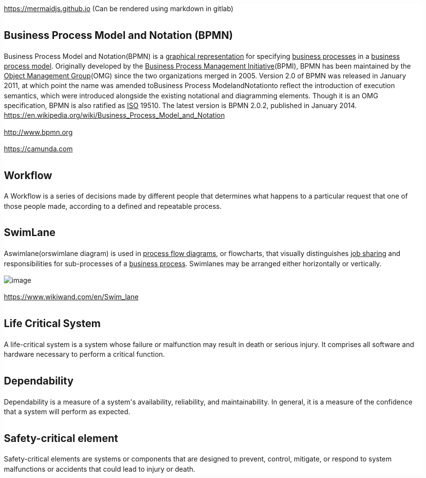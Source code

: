 <https://mermaidjs.github.io> (Can be rendered using markdown in gitlab)

## Business Process Model and Notation (BPMN)

Business Process Model and Notation(BPMN) is a [graphical representation](https://en.wikipedia.org/wiki/Information_visualization) for specifying [business processes](https://en.wikipedia.org/wiki/Business_process) in a [business process model](https://en.wikipedia.org/wiki/Business_process_modeling).
Originally developed by the [Business Process Management Initiative](https://en.wikipedia.org/wiki/Business_Process_Management_Initiative)(BPMI), BPMN has been maintained by the [Object Management Group](https://en.wikipedia.org/wiki/Object_Management_Group)(OMG) since the two organizations merged in 2005. Version 2.0 of BPMN was released in January 2011, at which point the name was amended toBusiness Process ModelandNotationto reflect the introduction of execution semantics, which were introduced alongside the existing notational and diagramming elements. Though it is an OMG specification, BPMN is also ratified as [ISO](https://en.wikipedia.org/wiki/International_Organization_for_Standardization) 19510. The latest version is BPMN 2.0.2, published in January 2014.
<https://en.wikipedia.org/wiki/Business_Process_Model_and_Notation>

<http://www.bpmn.org>

<https://camunda.com>

## Workflow

A Workflow is a series of decisions made by different people that determines what happens to a particular request that one of those people made, according to a defined and repeatable process.

## SwimLane

Aswimlane(orswimlane diagram) is used in [process flow diagrams](https://www.wikiwand.com/en/Flowchart), or flowcharts, that visually distinguishes [job sharing](https://www.wikiwand.com/en/Job_sharing) and responsibilities for sub-processes of a [business process](https://www.wikiwand.com/en/Business_process). Swimlanes may be arranged either horizontally or vertically.

![image](media/Software-Coding-Development-Engineering-image4.png)

<https://www.wikiwand.com/en/Swim_lane>

## Life Critical System

A life-critical system is a system whose failure or malfunction may result in death or serious injury. It comprises all software and hardware necessary to perform a critical function.

## Dependability

Dependability is a measure of a system's availability, reliability, and maintainability. In general, it is a measure of the confidence that a system will perform as expected.

## Safety-critical element

Safety-critical elements are systems or components that are designed to prevent, control, mitigate, or respond to system malfunctions or accidents that could lead to injury or death.

